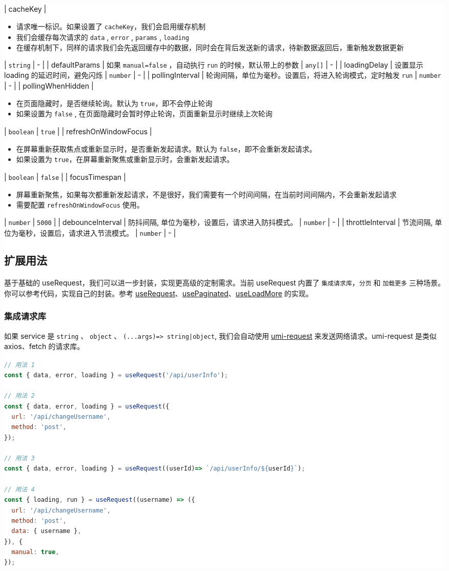 | cacheKey             | <ul><li> 请求唯一标识。如果设置了 `cacheKey`，我们会启用缓存机制 </li><li> 我们会缓存每次请求的 `data` , `error` , `params` , `loading` </li><li> 在缓存机制下，同样的请求我们会先返回缓存中的数据，同时会在背后发送新的请求，待新数据返回后，重新触发数据更新</li></ul> | `string`                                | -       |
| defaultParams        | 如果 `manual=false` ，自动执行 `run` 的时候，默认带上的参数                                                                                                                                                                                                              | `any[]`                                 | -       |
| loadingDelay         | 设置显示 loading 的延迟时间，避免闪烁                                                                                                                                                                                                                                    | `number`                                | -       |
| pollingInterval      | 轮询间隔，单位为毫秒。设置后，将进入轮询模式，定时触发 `run`                                                                                                                                                                                                             | `number`                                | -       |
| pollingWhenHidden    | <ul><li> 在页面隐藏时，是否继续轮询。默认为 `true`，即不会停止轮询 </li><li> 如果设置为 `false` , 在页面隐藏时会暂时停止轮询，页面重新显示时继续上次轮询 </li></ul>                                                                                                      | `boolean`                               | `true`  |
| refreshOnWindowFocus | <ul><li> 在屏幕重新获取焦点或重新显示时，是否重新发起请求。默认为 `false`，即不会重新发起请求。 </li><li>如果设置为 `true`，在屏幕重新聚焦或重新显示时，会重新发起请求。</li></ul>                                                                                       | `boolean`                               | `false` |
| focusTimespan        | <ul><li> 屏幕重新聚焦，如果每次都重新发起请求，不是很好，我们需要有一个时间间隔，在当前时间间隔内，不会重新发起请求 </li><li> 需要配置 `refreshOnWindowFocus` 使用。 </li></ul>                                                                                          | `number`                                | `5000`  |
| debounceInterval     | 防抖间隔, 单位为毫秒，设置后，请求进入防抖模式。                                                                                                                                                                                                                         | `number`                                | -       |
| throttleInterval     | 节流间隔, 单位为毫秒，设置后，请求进入节流模式。                                                                                                                                                                                                                         | `number`                                | -       |

## 扩展用法

基于基础的 useRequest，我们可以进一步封装，实现更高级的定制需求。当前 useRequest 内置了 `集成请求库`，`分页` 和 `加载更多` 三种场景。你可以参考代码，实现自己的封装。参考 [useRequest](https://github.com/umijs/hooks/blob/master/packages/use-request/src/useRequest.ts)、[usePaginated](https://github.com/umijs/hooks/blob/master/packages/use-request/src/usePaginated.ts)、[useLoadMore](https://github.com/umijs/hooks/blob/master/packages/use-request/src/useLoadMore.ts) 的实现。

### 集成请求库

如果 service 是 `string` 、 `object` 、 `(...args)=> string|object`, 我们会自动使用 [umi-request](https://github.com/umijs/umi-request/blob/master/README_zh-CN.md) 来发送网络请求。umi-request 是类似 axios、fetch 的请求库。

```javascript
// 用法 1
const { data, error, loading } = useRequest('/api/userInfo');

// 用法 2
const { data, error, loading } = useRequest({
  url: '/api/changeUsername',
  method: 'post',
});

// 用法 3
const { data, error, loading } = useRequest((userId)=> `/api/userInfo/${userId}`);

// 用法 4
const { loading, run } = useRequest((username) => ({
  url: '/api/changeUsername',
  method: 'post',
  data: { username },
}), {
  manual: true,
});
```
